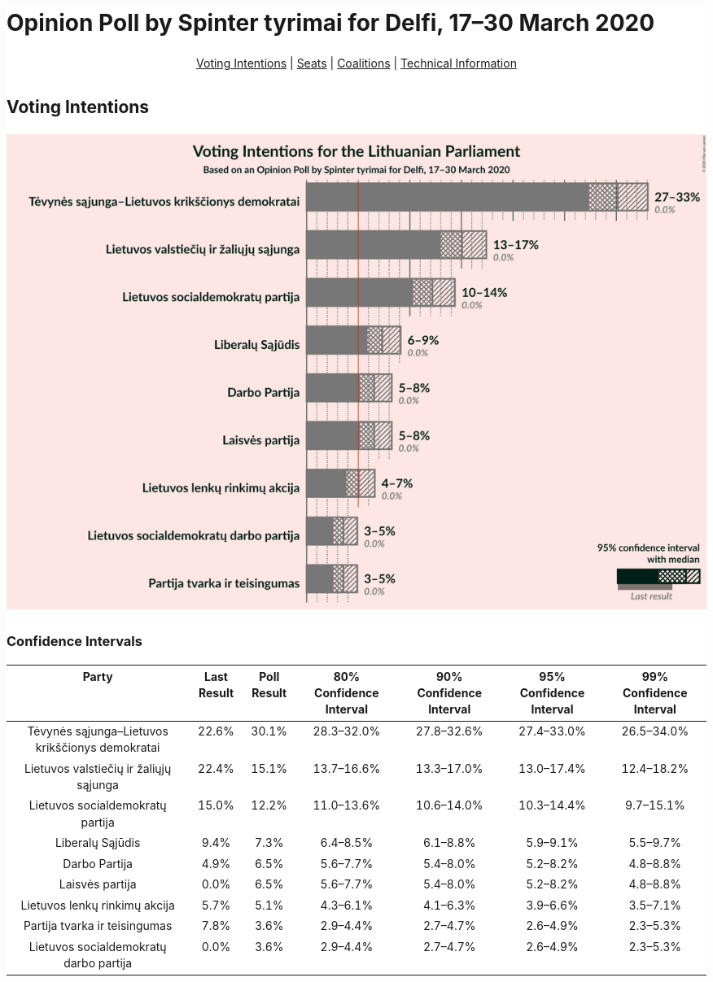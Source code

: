 # Opinion Poll by Spinter tyrimai for Delfi, 17–30 March 2020

<p align="center"><a href="#voting-intentions">Voting Intentions</a> | <a href="#seats">Seats</a> | <a href="#coalitions">Coalitions</a> | <a href="#technical-information">Technical Information</a></p>

## Voting Intentions

![Graph with voting intentions not yet produced](2020-03-30-Spintertyrimai.png "Voting Intentions")

### Confidence Intervals

| Party | Last Result | Poll Result | 80% Confidence Interval | 90% Confidence Interval | 95% Confidence Interval | 99% Confidence Interval |
|:-----:|:-----------:|:-----------:|:-----------------------:|:-----------------------:|:-----------------------:|:-----------------------:|
| Tėvynės sąjunga–Lietuvos krikščionys demokratai | 22.6% | 30.1% | 28.3–32.0% |27.8–32.6% |27.4–33.0% |26.5–34.0% |
| Lietuvos valstiečių ir žaliųjų sąjunga | 22.4% | 15.1% | 13.7–16.6% |13.3–17.0% |13.0–17.4% |12.4–18.2% |
| Lietuvos socialdemokratų partija | 15.0% | 12.2% | 11.0–13.6% |10.6–14.0% |10.3–14.4% |9.7–15.1% |
| Liberalų Sąjūdis | 9.4% | 7.3% | 6.4–8.5% |6.1–8.8% |5.9–9.1% |5.5–9.7% |
| Darbo Partija | 4.9% | 6.5% | 5.6–7.7% |5.4–8.0% |5.2–8.2% |4.8–8.8% |
| Laisvės partija | 0.0% | 6.5% | 5.6–7.7% |5.4–8.0% |5.2–8.2% |4.8–8.8% |
| Lietuvos lenkų rinkimų akcija | 5.7% | 5.1% | 4.3–6.1% |4.1–6.3% |3.9–6.6% |3.5–7.1% |
| Partija tvarka ir teisingumas | 7.8% | 3.6% | 2.9–4.4% |2.7–4.7% |2.6–4.9% |2.3–5.3% |
| Lietuvos socialdemokratų darbo partija | 0.0% | 3.6% | 2.9–4.4% |2.7–4.7% |2.6–4.9% |2.3–5.3% |
